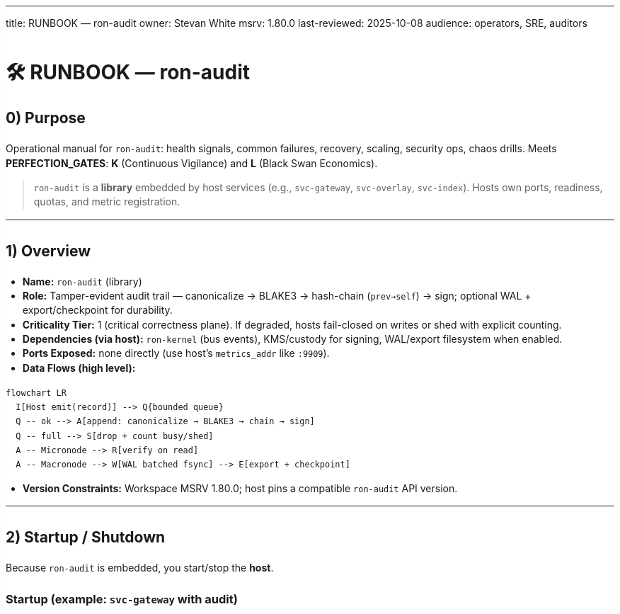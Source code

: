 
---

title: RUNBOOK — ron-audit
owner: Stevan White
msrv: 1.80.0
last-reviewed: 2025-10-08
audience: operators, SRE, auditors

# 🛠️ RUNBOOK — ron-audit

## 0) Purpose

Operational manual for `ron-audit`: health signals, common failures, recovery, scaling, security ops, chaos drills.
Meets **PERFECTION_GATES**: **K** (Continuous Vigilance) and **L** (Black Swan Economics).

> `ron-audit` is a **library** embedded by host services (e.g., `svc-gateway`, `svc-overlay`, `svc-index`). Hosts own ports, readiness, quotas, and metric registration.

---

## 1) Overview

* **Name:** `ron-audit` (library)
* **Role:** Tamper-evident audit trail — canonicalize → BLAKE3 → hash-chain (`prev→self`) → sign; optional WAL + export/checkpoint for durability.
* **Criticality Tier:** 1 (critical correctness plane). If degraded, hosts fail-closed on writes or shed with explicit counting.
* **Dependencies (via host):** `ron-kernel` (bus events), KMS/custody for signing, WAL/export filesystem when enabled.
* **Ports Exposed:** none directly (use host’s `metrics_addr` like `:9909`).
* **Data Flows (high level):**

```mermaid
flowchart LR
  I[Host emit(record)] --> Q{bounded queue}
  Q -- ok --> A[append: canonicalize → BLAKE3 → chain → sign]
  Q -- full --> S[drop + count busy/shed]
  A -- Micronode --> R[verify on read]
  A -- Macronode --> W[WAL batched fsync] --> E[export + checkpoint]
```

* **Version Constraints:** Workspace MSRV 1.80.0; host pins a compatible `ron-audit` API version.

---

## 2) Startup / Shutdown

Because `ron-audit` is embedded, you start/stop the **host**.

### Startup (example: `svc-gateway` with audit)
